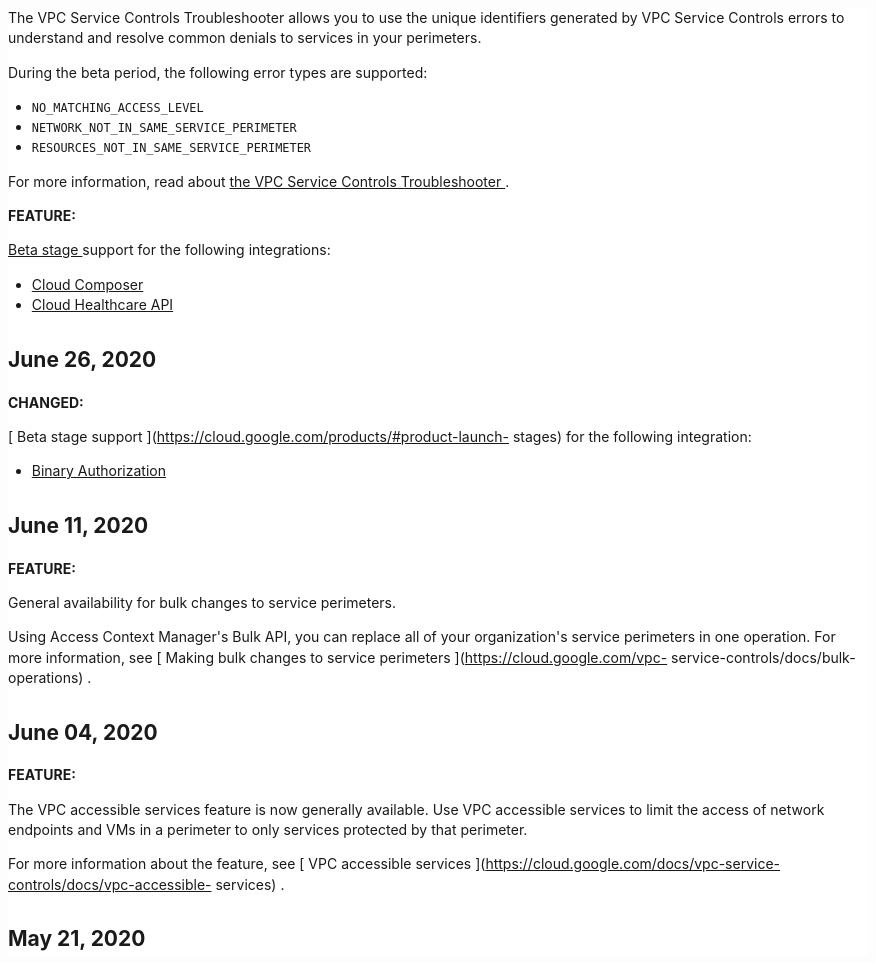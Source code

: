 The VPC Service Controls Troubleshooter allows you to use the unique
identifiers generated by VPC Service Controls errors to understand and resolve
common denials to services in your perimeters.

During the beta period, the following error types are supported:

  * ` NO_MATCHING_ACCESS_LEVEL `
  * ` NETWORK_NOT_IN_SAME_SERVICE_PERIMETER `
  * ` RESOURCES_NOT_IN_SAME_SERVICE_PERIMETER `

For more information, read about [ the VPC Service Controls Troubleshooter
](https://cloud.google.com/vpc-service-controls/docs/troubleshooter) .

**FEATURE:**

[ Beta stage ](https://cloud.google.com/products/#product-launch-stages)
support for the following integrations:

  * [ Cloud Composer ](https://cloud.google.com/vpc-service-controls/docs/supported-products#table_composer)
  * [ Cloud Healthcare API ](https://cloud.google.com/vpc-service-controls/docs/supported-products#table_healthcare)

##  June 26, 2020

**CHANGED:**

[ Beta stage support ](https://cloud.google.com/products/#product-launch-
stages) for the following integration:

  * [ Binary Authorization ](https://cloud.google.com/binary-authorization/docs/securing-with-vpcsc)

##  June 11, 2020

**FEATURE:**

General availability for bulk changes to service perimeters.

Using Access Context Manager's Bulk API, you can replace all of your
organization's service perimeters in one operation. For more information, see
[ Making bulk changes to service perimeters ](https://cloud.google.com/vpc-
service-controls/docs/bulk-operations) .

##  June 04, 2020

**FEATURE:**

The VPC accessible services feature is now generally available. Use VPC
accessible services to limit the access of network endpoints and VMs in a
perimeter to only services protected by that perimeter.

For more information about the feature, see [ VPC accessible services
](https://cloud.google.com/docs/vpc-service-controls/docs/vpc-accessible-
services) .

##  May 21, 2020
